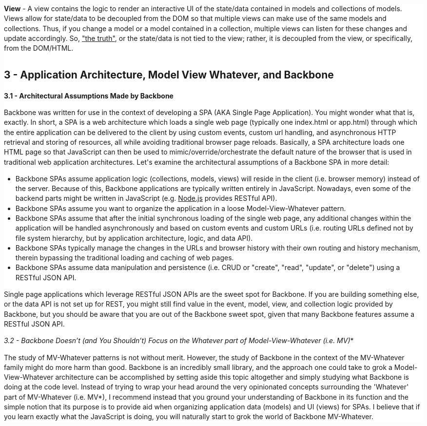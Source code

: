 **View** - A view contains the logic to render an interactive UI of the state/data contained in models and collections of models.  Views allow for state/data to be decoupled from the DOM so that multiple views can make use of the same models and collections.  Thus, if you change a model or a model contained in a collection, multiple views can listen for these changes and update accordingly.  So, ["the truth"][27], or the state/data is not tied to the view; rather, it is decoupled from the view, or specifically, from the DOM/HTML.

## 3 - Application Architecture, Model View Whatever, and Backbone

**3.1 - Architectural Assumptions Made by Backbone** 

Backbone was written for use in the context of developing a SPA (AKA Single Page Application).  You might wonder what that is, exactly.  In short, a SPA is a web architecture which loads a single web page (typically one index.html or app.html) through which the entire application can be delivered to the client by using custom events, custom url handling, and asynchronous HTTP retrieval and storing of resources, all while avoiding traditional browser page reloads.  Basically, a SPA architecture loads one HTML page so that JavaScript can then be used to mimic/override/orchestrate the default nature of the browser that is used in traditional web application architectures.  Let's examine the architectural assumptions of a Backbone SPA in more detail:

 - Backbone SPAs assume application logic (collections, models, views)
   will reside in the client (i.e. browser memory) instead of the
   server.  Because of this, Backbone applications are typically written
   entirely in JavaScript.  Nowadays, even some of the backend parts might be written in JavaScript (e.g. [Node.js][28] provides RESTful API).  
 - Backbone SPAs assume you want to organize the application in a
   loose Model-View-Whatever pattern.
 - Backbone SPAs assume that after the initial synchronous loading of
   the single web page, any additional changes within the application
   will be handled asynchronously and based on custom events and custom
   URLs (i.e. routing URLs defined not by file system hierarchy, but by
   application architecture, logic, and data API).
 - Backbone SPAs typically manage the changes in the URLs and browser history
   with their own routing and history mechanism, therein bypassing the traditional loading and caching of web pages.
 - Backbone SPAs assume data manipulation and persistence (i.e. CRUD or
   "create", "read", "update", or "delete") using a RESTful JSON API.

Single page applications which leverage RESTful JSON APIs are the sweet spot for Backbone.  If you are building something else, or the data API is not set up for REST, you might still find value in the event, model, view, and collection logic provided by Backbone, but you should be aware that you are out of the Backbone sweet spot, given that many Backbone features assume a RESTful JSON API.

**3.2 - Backbone Doesn’t (and You Shouldn’t) Focus on the Whatever part of Model-View-Whatever (i.e. MV*)**

The study of MV-Whatever patterns is not without merit.  However, the study of Backbone in the context of the MV-Whatever family might do more harm than good.  Backbone is an incredibly small library, and the approach one could take to grok a Model-View-Whatever architecture can be accomplished by setting aside this topic altogether and simply studying what Backbone is doing at the code level.  Instead of trying to wrap your head around the very opinionated concepts surrounding the 'Whatever' part of MV-Whatever (i.e. MV*), I recommend instead that you ground your understanding of Backbone in its function and the simple notion that its purpose is to provide aid when organizing application data (models) and UI (views) for SPAs.  I believe that if you learn exactly what the JavaScript is doing, you will naturally start to grok the world of Backbone MV-Whatever.


  [1]: http://backbonejs.org/
  [2]: http://backbonejs.org/docs/backbone.html
  [3]: http://lostechies.com/derickbailey/2011/12/27/the-responsibilities-of-the-various-pieces-of-backbone-js/
  [4]: http://backbonejs.org/#Events
  [5]: http://backbonejs.org/#Router
  [6]: http://backbonejs.org/#History
  [7]: http://backbonejs.org/#Utility
  [8]: http://backbonejs.org/#Model
  [9]: http://backbonejs.org/#View
  [10]: http://backbonejs.org/#Collection
  [11]: http://pluralsight.com/training/courses/TableOfContents?courseName=backbone-fundamentals
  [12]: http://net.tutsplus.com/tutorials/tools-and-tips/http-the-protocol-every-web-developer-must-know-part-1/
  [13]: https://developer.mozilla.org/en-US/docs/AJAX/Getting_Started
  [14]: http://www.restapitutorial.com/lessons/whatisrest.html
  [15]: https://developer.mozilla.org/en-US/docs/JSON
  [16]: http://underscorejs.org/
  [17]: http://lodash.com/
  [18]: http://backbonejs.org/#Model-Underscore-Methods
  [19]: http://backbonejs.org/#Collection-Underscore-Methods
  [20]: http://lodash.com/
  [21]: https://raw.github.com/bestiejs/lodash/v1.3.1/dist/lodash.underscore.js
  [22]: http://underscorejs.org/#extend
  [23]: http://lodash.com/docs#assign
  [24]: http://backbonejs.org/#Model-set
  [25]: http://backbonejs.org/#Model-get
  [26]: http://backbonejs.org/#Events-catalog
  [27]: http://www.infoq.com/presentations/Getting-Truth-Out-of-the-DOM
  [28]: http://nodejs.org/
  [29]: http://gruntjs.com/
  [30]: http://bower.io/
  [31]: http://requirejs.org/
  [32]: http://www.kendoui.com/
  [33]: https://github.com/visionmedia/mocha
  [34]: http://handlebarsjs.com/
  [35]: http://yeoman.io/
  [36]: http://nodejs.org/
  [37]: https://github.com/jashkenas/backbone/wiki/Extensions,-Plugins,-Resources
  [38]: https://github.com/tbranyen/vertebrae
  [39]: http://thoraxjs.org/
  [40]: http://chaplinjs.org/
  [41]: http://marionettejs.com/
  [42]: https://github.com/backbone-boilerplate/grunt-bbb
  [43]: http://barc.github.io/backbone.giraffe/
  [44]: https://www.documentcloud.org/home
  [45]: http://jquery.com/
  [46]: http://zeptojs.com/
  [47]: http://ender.jit.su/
  [48]: http://requirejs.org/
  [49]: https://npmjs.org/package/backbone
  [50]: http://msdn.microsoft.com/en-us/magazine/hh201955.aspx
  [51]: http://backbonejs.org/docs/backbone.html#section-188
  [52]: http://backbonejs.org/docs/backbone.html#section-190
  [53]: http://backbonejs.org/docs/backbone.html#section-196
  [54]: https://developer.mozilla.org/en-US/docs/Web/API/window.location
  [55]: https://developer.mozilla.org/en-US/docs/Web/API/window.location
  [56]: http://en.wikipedia.org/wiki/Fragment_identifier
  [57]: https://developer.mozilla.org/en-US/docs/Web/Guide/DOM/Manipulating_the_browser_history
  [58]: https://developer.mozilla.org/en-US/docs/Web/API/window.onhashchange
  [59]: https://developer.mozilla.org/en-US/docs/Web/API/window.onpopstate?redirectlocale=en-US&redirectslug=DOM/window.onpopstate
  [60]: http://backbonejs.org/docs/backbone.html#section-172
  [61]: http://backbonejs.org/docs/backbone.html#section-188
  [62]: http://backbonejs.org/docs/backbone.html#section-9
  [63]: http://readlists.com/f1c7b9ca/
  [64]: http://tech.pro/tutorial/1476/part-2-backbonejs-deconstructed